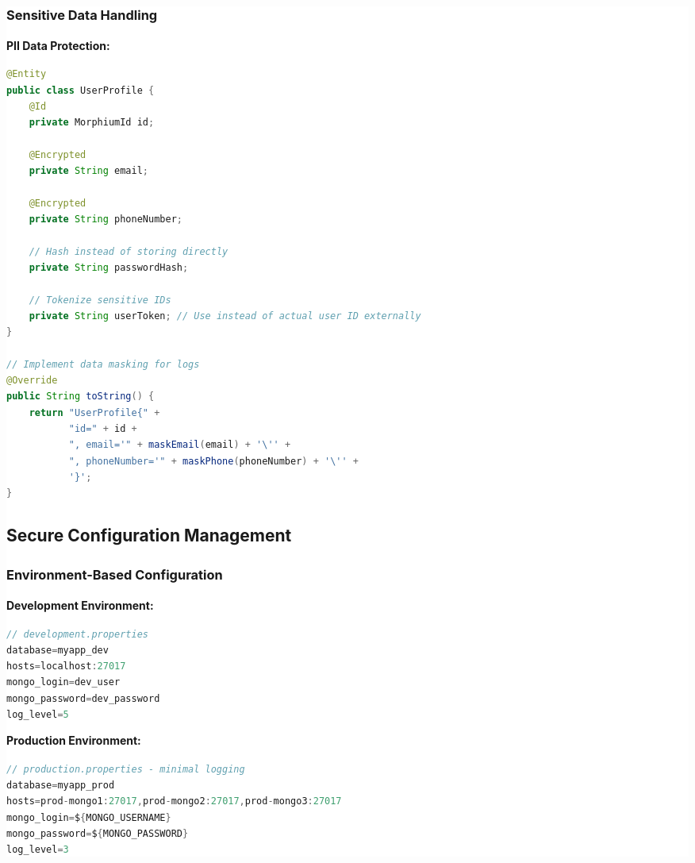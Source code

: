 ### Sensitive Data Handling

**PII Data Protection:**
```java
@Entity
public class UserProfile {
    @Id
    private MorphiumId id;
    
    @Encrypted
    private String email;
    
    @Encrypted  
    private String phoneNumber;
    
    // Hash instead of storing directly
    private String passwordHash;
    
    // Tokenize sensitive IDs
    private String userToken; // Use instead of actual user ID externally
}

// Implement data masking for logs
@Override
public String toString() {
    return "UserProfile{" +
           "id=" + id +
           ", email='" + maskEmail(email) + '\'' +
           ", phoneNumber='" + maskPhone(phoneNumber) + '\'' +
           '}';
}
```

## Secure Configuration Management

### Environment-Based Configuration

**Development Environment:**
```java
// development.properties
database=myapp_dev
hosts=localhost:27017
mongo_login=dev_user
mongo_password=dev_password
log_level=5
```

**Production Environment:**
```java
// production.properties - minimal logging
database=myapp_prod
hosts=prod-mongo1:27017,prod-mongo2:27017,prod-mongo3:27017
mongo_login=${MONGO_USERNAME}
mongo_password=${MONGO_PASSWORD}
log_level=3
```
